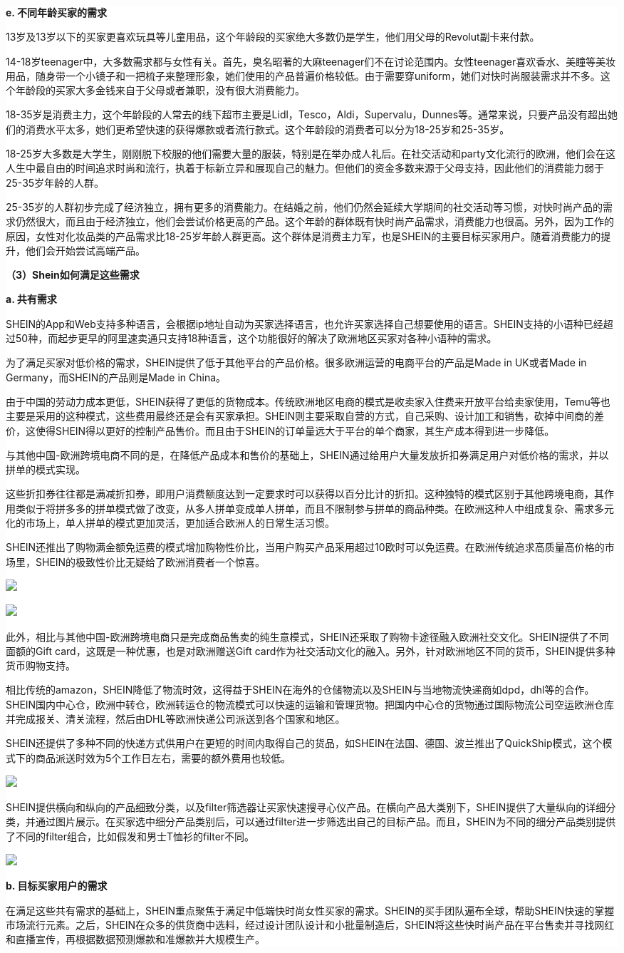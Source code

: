 **e. 不同年龄买家的需求**

13岁及13岁以下的买家更喜欢玩具等儿童用品，这个年龄段的买家绝大多数仍是学生，他们用父母的Revolut副卡来付款。

14-18岁teenager中，大多数需求都与女性有关。首先，臭名昭著的大麻teenager们不在讨论范围内。女性teenager喜欢香水、美瞳等美妆用品，随身带一个小镜子和一把梳子来整理形象，她们使用的产品普遍价格较低。由于需要穿uniform，她们对快时尚服装需求并不多。这个年龄段的买家大多金钱来自于父母或者兼职，没有很大消费能力。

18-35岁是消费主力，这个年龄段的人常去的线下超市主要是Lidl，Tesco，Aldi，Supervalu，Dunnes等。通常来说，只要产品没有超出她们的消费水平太多，她们更希望快速的获得爆款或者流行款式。这个年龄段的消费者可以分为18-25岁和25-35岁。

18-25岁大多数是大学生，刚刚脱下校服的他们需要大量的服装，特别是在举办成人礼后。在社交活动和party文化流行的欧洲，他们会在这人生中最自由的时间追求时尚和流行，执着于标新立异和展现自己的魅力。但他们的资金多数来源于父母支持，因此他们的消费能力弱于25-35岁年龄的人群。

25-35岁的人群初步完成了经济独立，拥有更多的消费能力。在结婚之前，他们仍然会延续大学期间的社交活动等习惯，对快时尚产品的需求仍然很大，而且由于经济独立，他们会尝试价格更高的产品。这个年龄的群体既有快时尚产品需求，消费能力也很高。另外，因为工作的原因，女性对化妆品类的产品需求比18-25岁年龄人群更高。这个群体是消费主力军，也是SHEIN的主要目标买家用户。随着消费能力的提升，他们会开始尝试高端产品。

**（3）Shein如何满足这些需求**

**a. 共有需求**

SHEIN的App和Web支持多种语言，会根据ip地址自动为买家选择语言，也允许买家选择自己想要使用的语言。SHEIN支持的小语种已经超过50种，而起步更早的阿里速卖通只支持18种语言，这个功能很好的解决了欧洲地区买家对各种小语种的需求。

为了满足买家对低价格的需求，SHEIN提供了低于其他平台的产品价格。很多欧洲运营的电商平台的产品是Made in UK或者Made in Germany，而SHEIN的产品则是Made in China。

由于中国的劳动力成本更低，SHEIN获得了更低的货物成本。传统欧洲地区电商的模式是收卖家入住费来开放平台给卖家使用，Temu等也主要是采用的这种模式，这些费用最终还是会有买家承担。SHEIN则主要采取自营的方式，自己采购、设计加工和销售，砍掉中间商的差价，这使得SHEIN得以更好的控制产品售价。而且由于SHEIN的订单量远大于平台的单个商家，其生产成本得到进一步降低。

与其他中国-欧洲跨境电商不同的是，在降低产品成本和售价的基础上，SHEIN通过给用户大量发放折扣券满足用户对低价格的需求，并以拼单的模式实现。

这些折扣券往往都是满减折扣券，即用户消费额度达到一定要求时可以获得以百分比计的折扣。这种独特的模式区别于其他跨境电商，其作用类似于将拼多多的拼单模式做了改变，从多人拼单变成单人拼单，而且不限制参与拼单的商品种类。在欧洲这种人中组成复杂、需求多元化的市场上，单人拼单的模式更加灵活，更加适合欧洲人的日常生活习惯。

SHEIN还推出了购物满金额免运费的模式增加购物性价比，当用户购买产品采用超过10欧时可以免运费。在欧洲传统追求高质量高价格的市场里，SHEIN的极致性价比无疑给了欧洲消费者一个惊喜。

![](https://image.yunyingpai.com/wp/2024/04/jEX2jT9OFpk221PifeFp.png)

![](https://image.yunyingpai.com/wp/2024/04/HWOhThT61eeLst3Vro2d.png)

此外，相比与其他中国-欧洲跨境电商只是完成商品售卖的纯生意模式，SHEIN还采取了购物卡途径融入欧洲社交文化。SHEIN提供了不同面额的Gift card，这既是一种优惠，也是对欧洲赠送Gift card作为社交活动文化的融入。另外，针对欧洲地区不同的货币，SHEIN提供多种货币购物支持。

相比传统的amazon，SHEIN降低了物流时效，这得益于SHEIN在海外的仓储物流以及SHEIN与当地物流快递商如dpd，dhl等的合作。SHEIN国内中心仓，欧洲中转仓，欧洲转运仓的物流模式可以快速的运输和管理货物。把国内中心仓的货物通过国际物流公司空运欧洲仓库并完成报关、清关流程，然后由DHL等欧洲快递公司派送到各个国家和地区。

SHEIN还提供了多种不同的快递方式供用户在更短的时间内取得自己的货品，如SHEIN在法国、德国、波兰推出了QuickShip模式，这个模式下的商品派送时效为5个工作日左右，需要的额外费用也较低。

![](https://image.yunyingpai.com/wp/2024/04/7KUxAMWX90vuAloks3eb.png)

SHEIN提供横向和纵向的产品细致分类，以及filter筛选器让买家快速搜寻心仪产品。在横向产品大类别下，SHEIN提供了大量纵向的详细分类，并通过图片展示。在买家选中细分产品类别后，可以通过filter进一步筛选出自己的目标产品。而且，SHEIN为不同的细分产品类别提供了不同的filter组合，比如假发和男士T恤衫的filter不同。

![](https://image.yunyingpai.com/wp/2024/04/FyYtj6cHNEhCRAu4Jeit.png)

**b. 目标买家用户的需求**

在满足这些共有需求的基础上，SHEIN重点聚焦于满足中低端快时尚女性买家的需求。SHEIN的买手团队遍布全球，帮助SHEIN快速的掌握市场流行元素。之后，SHEIN在众多的供货商中选料，经过设计团队设计和小批量制造后，SHEIN将这些快时尚产品在平台售卖并寻找网红和直播宣传，再根据数据预测爆款和准爆款并大规模生产。
